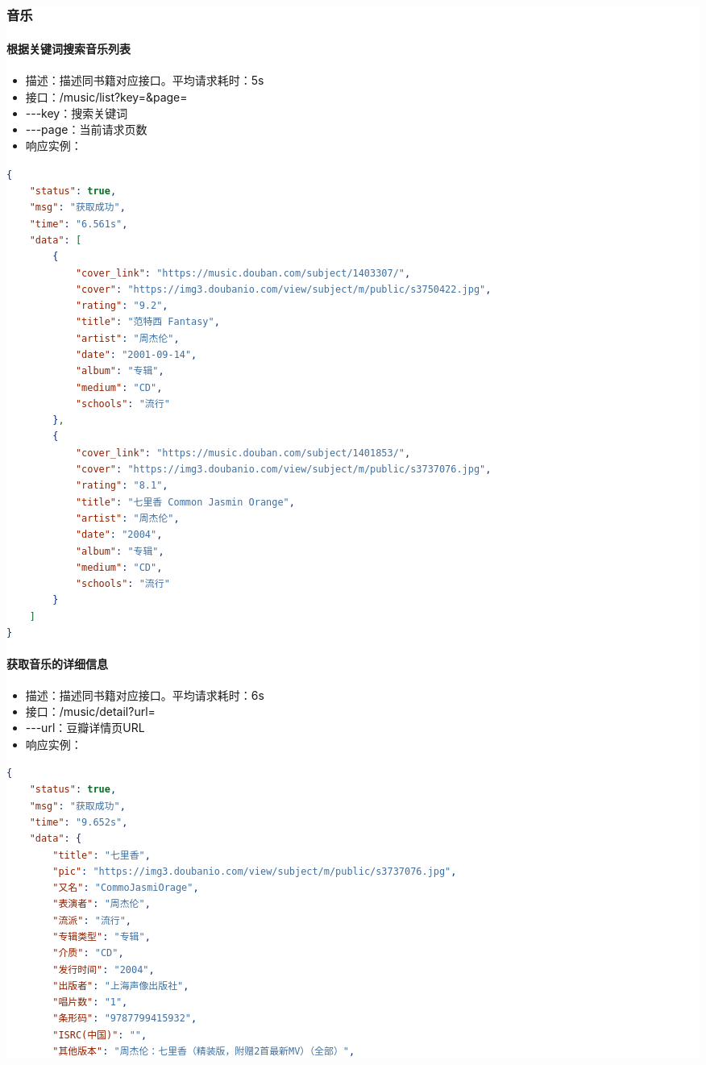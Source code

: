 ### 音乐
#### 根据关键词搜索音乐列表
- 描述：描述同书籍对应接口。平均请求耗时：5s
- 接口：/music/list?key=&page=
- ---key：搜索关键词
- ---page：当前请求页数
- 响应实例：
```json
{
    "status": true,
    "msg": "获取成功",
    "time": "6.561s",
    "data": [
        {
            "cover_link": "https://music.douban.com/subject/1403307/",
            "cover": "https://img3.doubanio.com/view/subject/m/public/s3750422.jpg",
            "rating": "9.2",
            "title": "范特西 Fantasy",
            "artist": "周杰伦",
            "date": "2001-09-14",
            "album": "专辑",
            "medium": "CD",
            "schools": "流行"
        }, 
        {
            "cover_link": "https://music.douban.com/subject/1401853/",
            "cover": "https://img3.doubanio.com/view/subject/m/public/s3737076.jpg",
            "rating": "8.1",
            "title": "七里香 Common Jasmin Orange",
            "artist": "周杰伦",
            "date": "2004",
            "album": "专辑",
            "medium": "CD",
            "schools": "流行"
        }
    ]
}
```

#### 获取音乐的详细信息
- 描述：描述同书籍对应接口。平均请求耗时：6s
- 接口：/music/detail?url=
- ---url：豆瓣详情页URL
- 响应实例：
```json
{
    "status": true,
    "msg": "获取成功",
    "time": "9.652s",
    "data": {
        "title": "七里香",
        "pic": "https://img3.doubanio.com/view/subject/m/public/s3737076.jpg",
        "又名": "CommoJasmiOrage",
        "表演者": "周杰伦",
        "流派": "流行",
        "专辑类型": "专辑",
        "介质": "CD",
        "发行时间": "2004",
        "出版者": "上海声像出版社",
        "唱片数": "1",
        "条形码": "9787799415932",
        "ISRC(中国)": "",
        "其他版本": "周杰伦：七里香（精装版，附赠2首最新MV）（全部）",
```